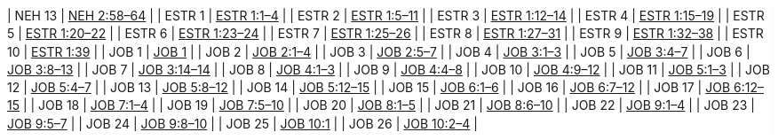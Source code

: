 | NEH 13 | [NEH 2:58–64](Nehemiah%202) |
| ESTR 1 | [ESTR 1:1–4](Esther%201) |
| ESTR 2 | [ESTR 1:5–11](Esther%201) |
| ESTR 3 | [ESTR 1:12–14](Esther%201) |
| ESTR 4 | [ESTR 1:15–19](Esther%201) |
| ESTR 5 | [ESTR 1:20–22](Esther%201) |
| ESTR 6 | [ESTR 1:23–24](Esther%201) |
| ESTR 7 | [ESTR 1:25–26](Esther%201) |
| ESTR 8 | [ESTR 1:27–31](Esther%201) |
| ESTR 9 | [ESTR 1:32–38](Esther%201) |
| ESTR 10 | [ESTR 1:39](Esther%201) |
| JOB 1 | [JOB 1](Job%201) |
| JOB 2 | [JOB 2:1–4](Job%202) |
| JOB 3 | [JOB 2:5–7](Job%202) |
| JOB 4 | [JOB 3:1–3](Job%203) |
| JOB 5 | [JOB 3:4–7](Job%203) |
| JOB 6 | [JOB 3:8–13](Job%203) |
| JOB 7 | [JOB 3:14–14](Job%203) |
| JOB 8 | [JOB 4:1–3](Job%204) |
| JOB 9 | [JOB 4:4–8](Job%204) |
| JOB 10 | [JOB 4:9–12](Job%204) |
| JOB 11 | [JOB 5:1–3](Job%205) |
| JOB 12 | [JOB 5:4–7](Job%205) |
| JOB 13 | [JOB 5:8–12](Job%205) |
| JOB 14 | [JOB 5:12–15](Job%205) |
| JOB 15 | [JOB 6:1–6](Job%206) |
| JOB 16 | [JOB 6:7–12](Job%206) |
| JOB 17 | [JOB 6:12–15](Job%206) |
| JOB 18 | [JOB 7:1–4](Job%207) |
| JOB 19 | [JOB 7:5–10](Job%207) |
| JOB 20 | [JOB 8:1–5](Job%208) |
| JOB 21 | [JOB 8:6–10](Job%208) |
| JOB 22 | [JOB 9:1–4](Job%209) |
| JOB 23 | [JOB 9:5–7](Job%209) |
| JOB 24 | [JOB 9:8–10](Job%209) |
| JOB 25 | [JOB 10:1](Job%2010) |
| JOB 26 | [JOB 10:2–4](Job%2010) |